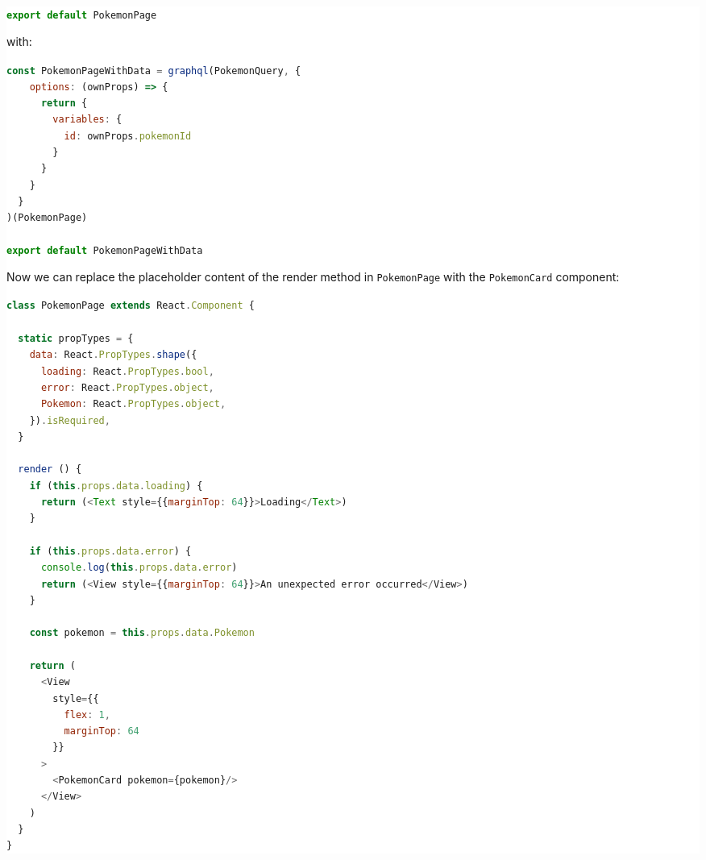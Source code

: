 ```js
export default PokemonPage
```

with:

```js@components/PokemonPage.js
const PokemonPageWithData = graphql(PokemonQuery, {
    options: (ownProps) => {
      return {
        variables: {
          id: ownProps.pokemonId
        }
      }
    }
  }
)(PokemonPage)

export default PokemonPageWithData
```

Now we can replace the placeholder content of the render method in `PokemonPage` with the `PokemonCard` component:

```js@components/PokemonPage.js
class PokemonPage extends React.Component {

  static propTypes = {
    data: React.PropTypes.shape({
      loading: React.PropTypes.bool,
      error: React.PropTypes.object,
      Pokemon: React.PropTypes.object,
    }).isRequired,
  }

  render () {
    if (this.props.data.loading) {
      return (<Text style={{marginTop: 64}}>Loading</Text>)
    }

    if (this.props.data.error) {
      console.log(this.props.data.error)
      return (<View style={{marginTop: 64}}>An unexpected error occurred</View>)
    }

    const pokemon = this.props.data.Pokemon

    return (
      <View
        style={{
          flex: 1,
          marginTop: 64
        }}
      >
        <PokemonCard pokemon={pokemon}/>
      </View>
    )
  }
}
```
